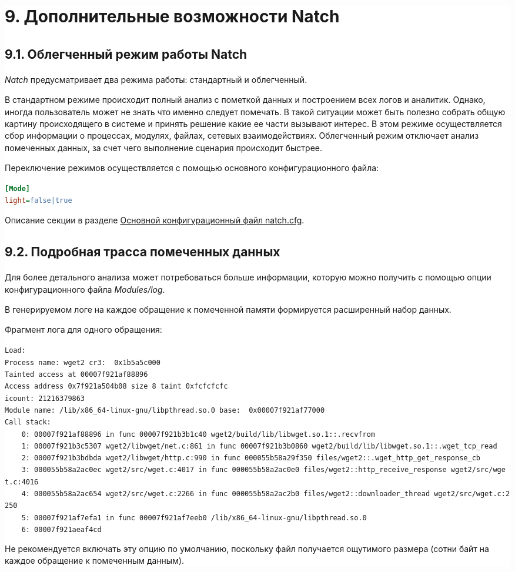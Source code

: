 <div style="page-break-before:always;">
</div>

# <a name="natch_additional"></a>9. Дополнительные возможности Natch


## <a name="natch_light"></a>9.1. Облегченный режим работы Natch

*Natch* предусматривает два режима работы: стандартный и облегченный.

В стандартном режиме происходит полный анализ с пометкой данных и построением всех логов и аналитик.
Однако, иногда пользователь может не знать что именно следует помечать. В такой ситуации может быть
полезно собрать общую картину происходящего в системе и принять решение какие ее части вызывают интерес.
В этом режиме осуществляется сбор информации о процессах, модулях, файлах, сетевых взаимодействиях.
Облегченный режим отключает анализ помеченных данных, за счет чего выполнение сценария происходит быстрее.

Переключение режимов осуществляется с помощью основного конфигурационного файла:

```ini
[Mode]
light=false|true
```

Описание секции в разделе [Основной конфигурационный файл natch.cfg](16_app_configs.md#main_config).

## <a name="taint_log"></a>9.2. Подробная трасса помеченных данных

Для более детального анализа может потребоваться больше информации, которую можно получить с помощью опции конфигурационного файла *Modules/log*.

В генерируемом логе на каждое обращение к помеченной памяти формируется расширенный набор данных.

Фрагмент лога для одного обращения:
```text
Load:
Process name: wget2 cr3:  0x1b5a5c000
Tainted access at 00007f921af88896
Access address 0x7f921a504b08 size 8 taint 0xfcfcfcfc
icount: 21216379863
Module name: /lib/x86_64-linux-gnu/libpthread.so.0 base:  0x00007f921af77000
Call stack:
    0: 00007f921af88896 in func 00007f921b3b1c40 wget2/build/lib/libwget.so.1::.recvfrom
    1: 00007f921b3c5307 wget2/libwget/net.c:861 in func 00007f921b3b0860 wget2/build/lib/libwget.so.1::.wget_tcp_read
    2: 00007f921b3bdbda wget2/libwget/http.c:990 in func 000055b58a29f350 files/wget2::.wget_http_get_response_cb
    3: 000055b58a2ac0ec wget2/src/wget.c:4017 in func 000055b58a2ac0e0 files/wget2::http_receive_response wget2/src/wget.c:4016
    4: 000055b58a2ac654 wget2/src/wget.c:2266 in func 000055b58a2ac2b0 files/wget2::downloader_thread wget2/src/wget.c:2250
    5: 00007f921af7efa1 in func 00007f921af7eeb0 /lib/x86_64-linux-gnu/libpthread.so.0
    6: 00007f921aeaf4cd
```
Не рекомендуется включать эту опцию по умолчанию, поскольку файл получается ощутимого размера
(сотни байт на каждое обращение к помеченным данным).
